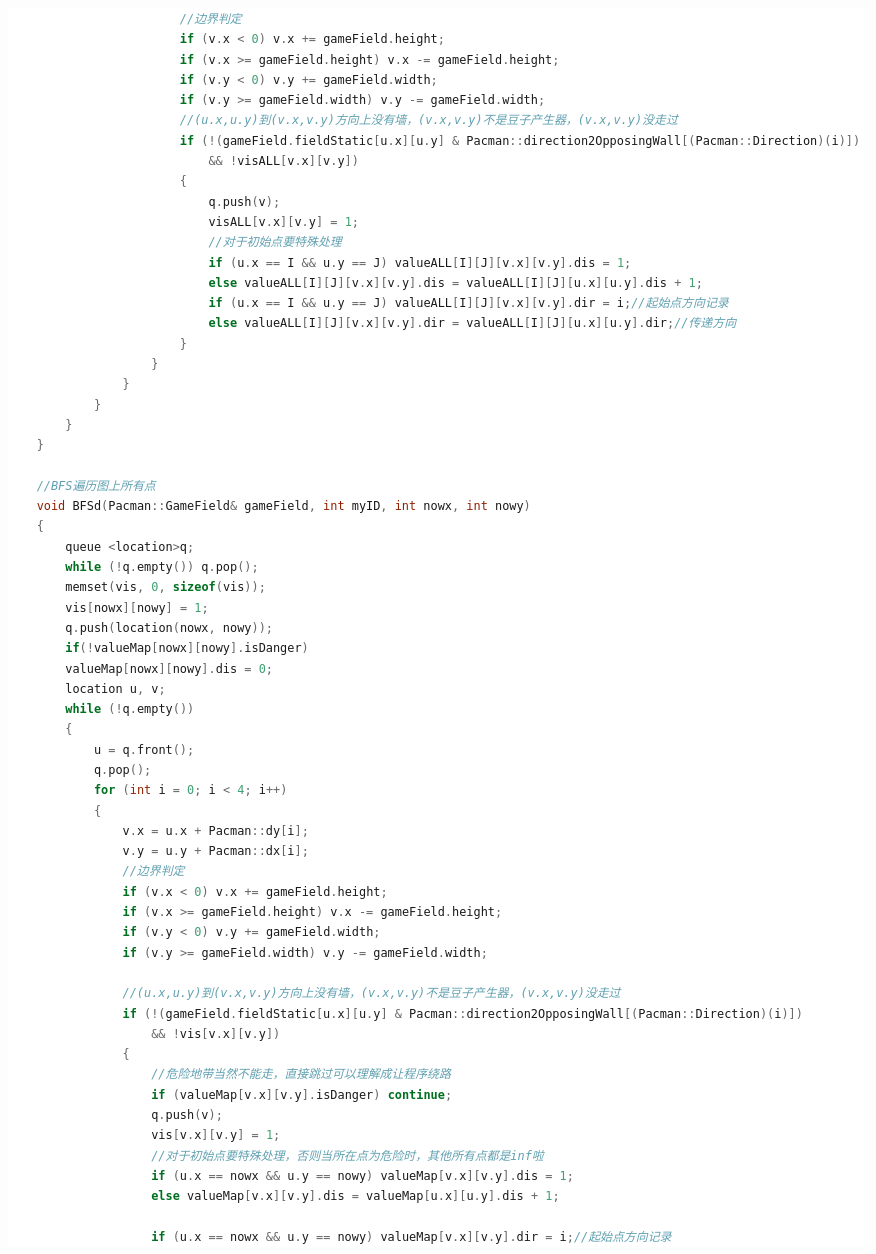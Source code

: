 ```C++
						//边界判定
						if (v.x < 0) v.x += gameField.height;
						if (v.x >= gameField.height) v.x -= gameField.height;
						if (v.y < 0) v.y += gameField.width;
						if (v.y >= gameField.width) v.y -= gameField.width;
						//(u.x,u.y)到(v.x,v.y)方向上没有墙，(v.x,v.y)不是豆子产生器，(v.x,v.y)没走过
						if (!(gameField.fieldStatic[u.x][u.y] & Pacman::direction2OpposingWall[(Pacman::Direction)(i)])
							&& !visALL[v.x][v.y])
						{
							q.push(v);
							visALL[v.x][v.y] = 1;
							//对于初始点要特殊处理
							if (u.x == I && u.y == J) valueALL[I][J][v.x][v.y].dis = 1;
							else valueALL[I][J][v.x][v.y].dis = valueALL[I][J][u.x][u.y].dis + 1;
							if (u.x == I && u.y == J) valueALL[I][J][v.x][v.y].dir = i;//起始点方向记录
							else valueALL[I][J][v.x][v.y].dir = valueALL[I][J][u.x][u.y].dir;//传递方向
						}
					}
				}
			}
		}
	}

	//BFS遍历图上所有点
	void BFSd(Pacman::GameField& gameField, int myID, int nowx, int nowy)
	{
		queue <location>q;
		while (!q.empty()) q.pop();
		memset(vis, 0, sizeof(vis));
		vis[nowx][nowy] = 1;
		q.push(location(nowx, nowy));
		if(!valueMap[nowx][nowy].isDanger)
		valueMap[nowx][nowy].dis = 0;
		location u, v;
		while (!q.empty())
		{
			u = q.front();
			q.pop();
			for (int i = 0; i < 4; i++)
			{
				v.x = u.x + Pacman::dy[i];
				v.y = u.y + Pacman::dx[i];
				//边界判定
				if (v.x < 0) v.x += gameField.height;
				if (v.x >= gameField.height) v.x -= gameField.height;
				if (v.y < 0) v.y += gameField.width;
				if (v.y >= gameField.width) v.y -= gameField.width;

				//(u.x,u.y)到(v.x,v.y)方向上没有墙，(v.x,v.y)不是豆子产生器，(v.x,v.y)没走过
				if (!(gameField.fieldStatic[u.x][u.y] & Pacman::direction2OpposingWall[(Pacman::Direction)(i)]) 
					&& !vis[v.x][v.y])
				{
					//危险地带当然不能走，直接跳过可以理解成让程序绕路
					if (valueMap[v.x][v.y].isDanger) continue;
					q.push(v);
					vis[v.x][v.y] = 1;
					//对于初始点要特殊处理，否则当所在点为危险时，其他所有点都是inf啦
					if (u.x == nowx && u.y == nowy) valueMap[v.x][v.y].dis = 1;
					else valueMap[v.x][v.y].dis = valueMap[u.x][u.y].dis + 1;

					if (u.x == nowx && u.y == nowy) valueMap[v.x][v.y].dir = i;//起始点方向记录
```